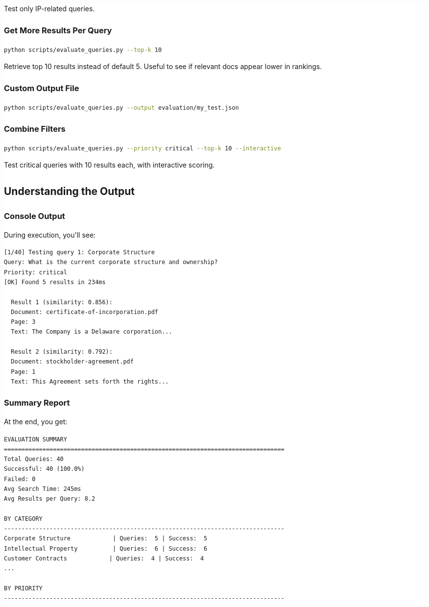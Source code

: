 Test only IP-related queries.

### Get More Results Per Query
```bash
python scripts/evaluate_queries.py --top-k 10
```

Retrieve top 10 results instead of default 5. Useful to see if relevant docs appear lower in rankings.

### Custom Output File
```bash
python scripts/evaluate_queries.py --output evaluation/my_test.json
```

### Combine Filters
```bash
python scripts/evaluate_queries.py --priority critical --top-k 10 --interactive
```

Test critical queries with 10 results each, with interactive scoring.

## Understanding the Output

### Console Output

During execution, you'll see:
```
[1/40] Testing query 1: Corporate Structure
Query: What is the current corporate structure and ownership?
Priority: critical
[OK] Found 5 results in 234ms

  Result 1 (similarity: 0.856):
  Document: certificate-of-incorporation.pdf
  Page: 3
  Text: The Company is a Delaware corporation...

  Result 2 (similarity: 0.792):
  Document: stockholder-agreement.pdf
  Page: 1
  Text: This Agreement sets forth the rights...
```

### Summary Report

At the end, you get:
```
EVALUATION SUMMARY
================================================================================
Total Queries: 40
Successful: 40 (100.0%)
Failed: 0
Avg Search Time: 245ms
Avg Results per Query: 8.2

BY CATEGORY
--------------------------------------------------------------------------------
Corporate Structure            | Queries:  5 | Success:  5
Intellectual Property          | Queries:  6 | Success:  6
Customer Contracts            | Queries:  4 | Success:  4
...

BY PRIORITY
--------------------------------------------------------------------------------
```